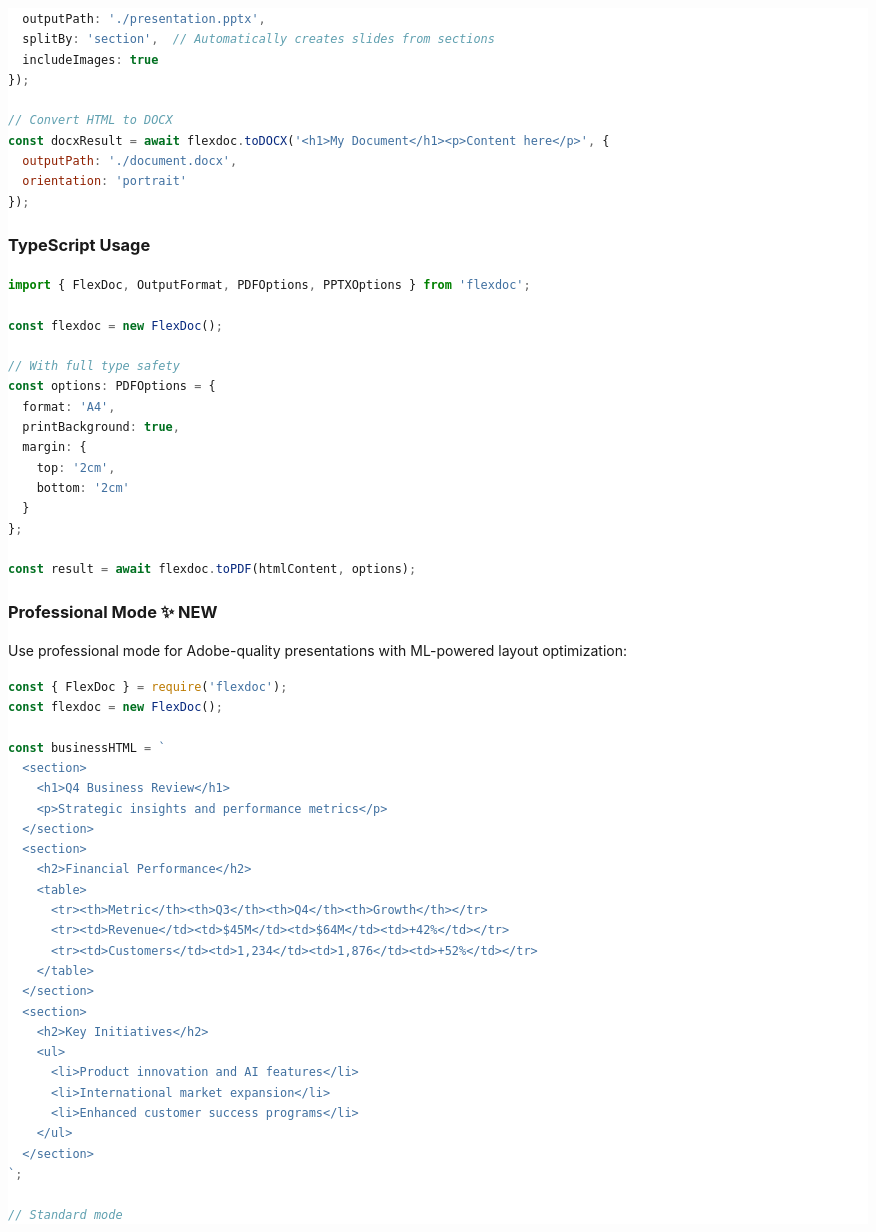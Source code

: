 ```javascript
  outputPath: './presentation.pptx',
  splitBy: 'section',  // Automatically creates slides from sections
  includeImages: true
});

// Convert HTML to DOCX
const docxResult = await flexdoc.toDOCX('<h1>My Document</h1><p>Content here</p>', {
  outputPath: './document.docx',
  orientation: 'portrait'
});
```

### TypeScript Usage

```typescript
import { FlexDoc, OutputFormat, PDFOptions, PPTXOptions } from 'flexdoc';

const flexdoc = new FlexDoc();

// With full type safety
const options: PDFOptions = {
  format: 'A4',
  printBackground: true,
  margin: {
    top: '2cm',
    bottom: '2cm'
  }
};

const result = await flexdoc.toPDF(htmlContent, options);
```

### Professional Mode ✨ NEW

Use professional mode for Adobe-quality presentations with ML-powered layout optimization:

```javascript
const { FlexDoc } = require('flexdoc');
const flexdoc = new FlexDoc();

const businessHTML = `
  <section>
    <h1>Q4 Business Review</h1>
    <p>Strategic insights and performance metrics</p>
  </section>
  <section>
    <h2>Financial Performance</h2>
    <table>
      <tr><th>Metric</th><th>Q3</th><th>Q4</th><th>Growth</th></tr>
      <tr><td>Revenue</td><td>$45M</td><td>$64M</td><td>+42%</td></tr>
      <tr><td>Customers</td><td>1,234</td><td>1,876</td><td>+52%</td></tr>
    </table>
  </section>
  <section>
    <h2>Key Initiatives</h2>
    <ul>
      <li>Product innovation and AI features</li>
      <li>International market expansion</li>
      <li>Enhanced customer success programs</li>
    </ul>
  </section>
`;

// Standard mode
```